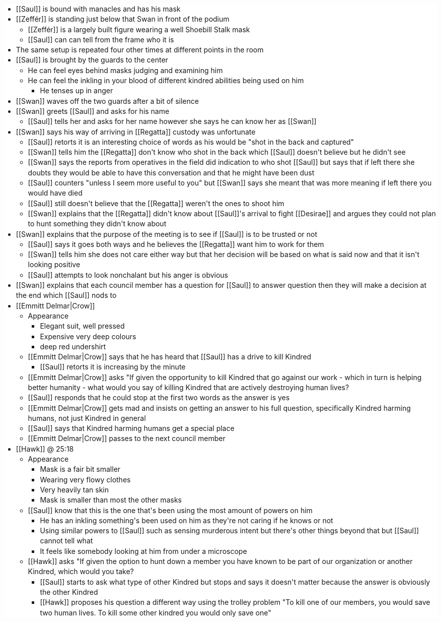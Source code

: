 - [[Saul]] is bound with manacles and has his mask
- [[Zeffér]] is standing just below that Swan in front of the podium
	- [[Zeffér]] is a largely built figure wearing a well Shoebill Stalk mask
	- [[Saul]] can can tell from the frame who it is
- The same setup is repeated four other times at different points in the room
- [[Saul]] is brought by the guards to the center 
	- He can feel eyes behind masks judging and examining him
	- He can feel the inkling in your blood of different kindred abilities being used on him
		- He tenses up in anger
- [[Swan]] waves off the two guards after a bit of silence 
- [[Swan]] greets [[Saul]] and asks for his name
	- [[Saul]] tells her and asks for her name however she says he can know her as [[Swan]]
- [[Swan]] says his way of arriving in [[Regatta]] custody was unfortunate
	- [[Saul]] retorts it is an interesting choice of words as his would be "shot in the back and captured"
	- [[Swan]] tells him the [[Regatta]] don't know who shot in the back which [[Saul]] doesn't believe but he didn't see
	- [[Swan]] says the reports from operatives in the field did indication to who shot [[Saul]] but says that if left there she doubts they would be able to have this conversation and that he might have been dust 
	- [[Saul]] counters "unless I seem more useful to you" but [[Swan]] says she meant that was more meaning if left there you would have died 
	- [[Saul]] still doesn't believe that the [[Regatta]] weren't the ones to shoot him
	- [[Swan]] explains that the [[Regatta]] didn't know about [[Saul]]'s arrival to fight [[Desirae]] and argues they could not plan to hunt something they didn't know about
- [[Swan]] explains that the purpose of the meeting is to see if [[Saul]] is to be trusted or not
	- [[Saul]] says it goes both ways and he believes the [[Regatta]] want him to work for them
	- [[Swan]] tells him she does not care either way but that her decision will be based on what is said now and that it isn't looking positive
	- [[Saul]] attempts to look nonchalant but his anger is obvious
- [[Swan]] explains that each council member has a question for [[Saul]] to answer question then they will make a decision at the end which [[Saul]] nods to
- [[Emmitt Delmar|Crow]]
	- Appearance
		- Elegant suit, well pressed
		- Expensive very deep colours 
		- deep red undershirt
	- [[Emmitt Delmar|Crow]] says that he has heard that [[Saul]] has a drive to kill Kindred
		- [[Saul]] retorts it is increasing by the minute
	- [[Emmitt Delmar|Crow]] asks "If given the opportunity to kill Kindred that go against our work - which in turn is helping better humanity - what would you say of killing Kindred that are actively destroying human lives?
	- [[Saul]] responds that he could stop at the first two words as the answer is yes 
	- [[Emmitt Delmar|Crow]] gets mad and insists on getting an answer to his full question, specifically Kindred harming humans, not just Kindred in general
	- [[Saul]] says that Kindred harming humans get a special place
	- [[Emmitt Delmar|Crow]] passes to the next council member
- [[Hawk]] @ 25:18
	- Appearance
		- Mask is a fair bit smaller 
		- Wearing very flowy clothes
		- Very heavily tan skin
		- Mask is smaller than most the other masks
	- [[Saul]] know that this is the one that's been using the most amount of powers on him
		- He has an inkling something's been used on him as they're not caring if he knows or not 
		- Using similar powers to [[Saul]] such as sensing murderous intent but there's other things beyond that but [[Saul]] cannot tell what
		- It feels like somebody looking at him from under a microscope 
	- [[Hawk]] asks "If given the option to hunt down a member you have known to be part of our organization or another Kindred, which would you take?
		- [[Saul]] starts to ask what type of other Kindred but stops and says it doesn't matter because the answer is obviously the other Kindred
		- [[Hawk]] proposes his question a different way using the trolley problem "To kill one of our members, you would save two human lives. To kill some other kindred you would only save one"